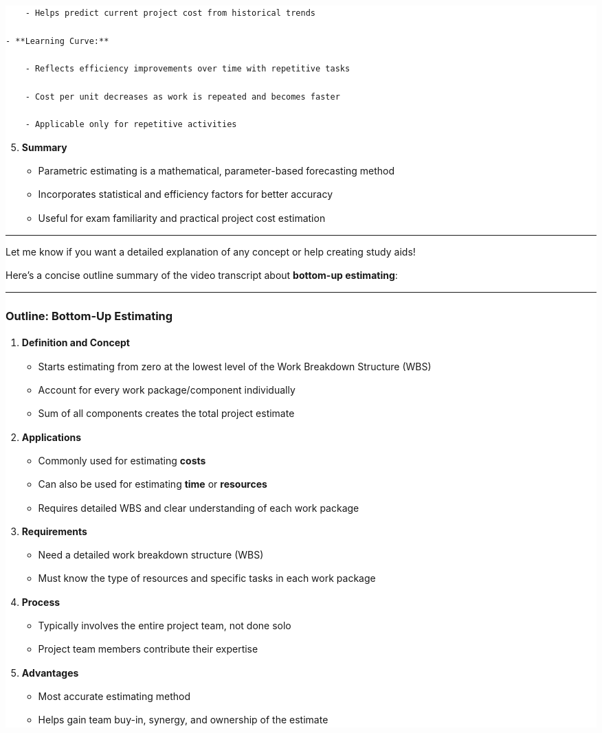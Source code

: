         - Helps predict current project cost from historical trends
            
    - **Learning Curve:**
        
        - Reflects efficiency improvements over time with repetitive tasks
            
        - Cost per unit decreases as work is repeated and becomes faster
            
        - Applicable only for repetitive activities
            
5. **Summary**
    
    - Parametric estimating is a mathematical, parameter-based forecasting method
        
    - Incorporates statistical and efficiency factors for better accuracy
        
    - Useful for exam familiarity and practical project cost estimation
        

---

Let me know if you want a detailed explanation of any concept or help creating study aids!





Here’s a concise outline summary of the video transcript about **bottom-up estimating**:

---

### Outline: Bottom-Up Estimating

1. **Definition and Concept**
    
    - Starts estimating from zero at the lowest level of the Work Breakdown Structure (WBS)
        
    - Account for every work package/component individually
        
    - Sum of all components creates the total project estimate
        
2. **Applications**
    
    - Commonly used for estimating **costs**
        
    - Can also be used for estimating **time** or **resources**
        
    - Requires detailed WBS and clear understanding of each work package
        
3. **Requirements**
    
    - Need a detailed work breakdown structure (WBS)
        
    - Must know the type of resources and specific tasks in each work package
        
4. **Process**
    
    - Typically involves the entire project team, not done solo
        
    - Project team members contribute their expertise
        
5. **Advantages**
    
    - Most accurate estimating method
        
    - Helps gain team buy-in, synergy, and ownership of the estimate
        